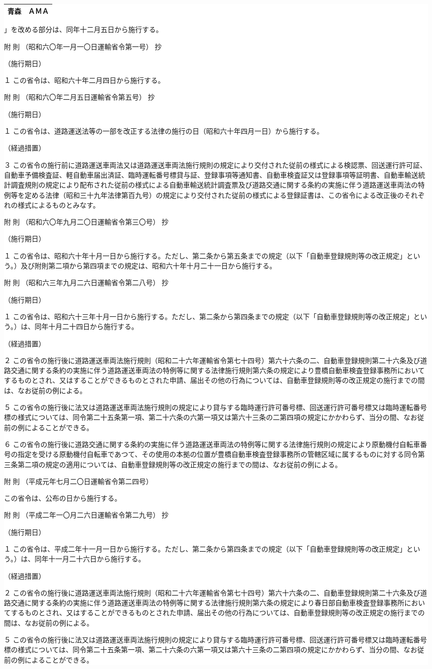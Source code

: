 青森 | ＡＭＡ  
---|---  
  
」を改める部分は、同年十二月五日から施行する。

附 則 （昭和六〇年一月一〇日運輸省令第一号） 抄

（施行期日）

１ この省令は、昭和六十年二月四日から施行する。

附 則 （昭和六〇年二月五日運輸省令第五号） 抄

（施行期日）

１ この省令は、道路運送法等の一部を改正する法律の施行の日（昭和六十年四月一日）から施行する。

（経過措置）

３ この省令の施行前に道路運送車両法又は道路運送車両法施行規則の規定により交付された従前の様式による検認票、回送運行許可証、自動車予備検査証、軽自動車届出済証、臨時運転番号標貸与証、登録事項等通知書、自動車検査証又は登録事項等証明書、自動車輸送統計調査規則の規定により配布された従前の様式による自動車輸送統計調査票及び道路交通に関する条約の実施に伴う道路運送車両法の特例等を定める法律（昭和三十九年法律第百九号）の規定により交付された従前の様式による登録証書は、この省令による改正後のそれぞれの様式によるものとみなす。

附 則 （昭和六〇年九月二〇日運輸省令第三〇号） 抄

（施行期日）

１ この省令は、昭和六十年十月一日から施行する。ただし、第二条から第五条までの規定（以下「自動車登録規則等の改正規定」という。）及び附則第二項から第四項までの規定は、昭和六十年十月二十一日から施行する。

附 則 （昭和六三年九月二六日運輸省令第二八号） 抄

（施行期日）

１ この省令は、昭和六十三年十月一日から施行する。ただし、第二条から第四条までの規定（以下「自動車登録規則等の改正規定」という。）は、同年十月二十四日から施行する。

（経過措置）

２ この省令の施行後に道路運送車両法施行規則（昭和二十六年運輸省令第七十四号）第六十六条の二、自動車登録規則第二十六条及び道路交通に関する条約の実施に伴う道路運送車両法の特例等に関する法律施行規則第六条の規定により豊橋自動車検査登録事務所においてするものとされ、又はすることができるものとされた申請、届出その他の行為については、自動車登録規則等の改正規定の施行までの間は、なお従前の例による。

５ この省令の施行後に法又は道路運送車両法施行規則の規定により貸与する臨時運行許可番号標、回送運行許可番号標又は臨時運転番号標の様式については、同令第二十五条第一項、第二十六条の六第一項又は第六十三条の二第四項の規定にかかわらず、当分の間、なお従前の例によることができる。

６ この省令の施行後に道路交通に関する条約の実施に伴う道路運送車両法の特例等に関する法律施行規則の規定により原動機付自転車番号の指定を受ける原動機付自転車であつて、その使用の本拠の位置が豊橋自動車検査登録事務所の管轄区域に属するものに対する同令第三条第二項の規定の適用については、自動車登録規則等の改正規定の施行までの間は、なお従前の例による。

附 則 （平成元年七月二〇日運輸省令第二四号）

この省令は、公布の日から施行する。

附 則 （平成二年一〇月二六日運輸省令第二九号） 抄

（施行期日）

１ この省令は、平成二年十一月一日から施行する。ただし、第二条から第四条までの規定（以下「自動車登録規則等の改正規定」という。）は、同年十一月二十六日から施行する。

（経過措置）

２ この省令の施行後に道路運送車両法施行規則（昭和二十六年運輸省令第七十四号）第六十六条の二、自動車登録規則第二十六条及び道路交通に関する条約の実施に伴う道路運送車両法の特例等に関する法律施行規則第六条の規定により春日部自動車検査登録事務所においてするものとされ、又はすることができるものとされた申請、届出その他の行為については、自動車登録規則等の改正規定の施行までの間は、なお従前の例による。

５ この省令の施行後に法又は道路運送車両法施行規則の規定により貸与する臨時運行許可番号標、回送運行許可番号標又は臨時運転番号標の様式については、同令第二十五条第一項、第二十六条の六第一項又は第六十三条の二第四項の規定にかかわらず、当分の間、なお従前の例によることができる。
